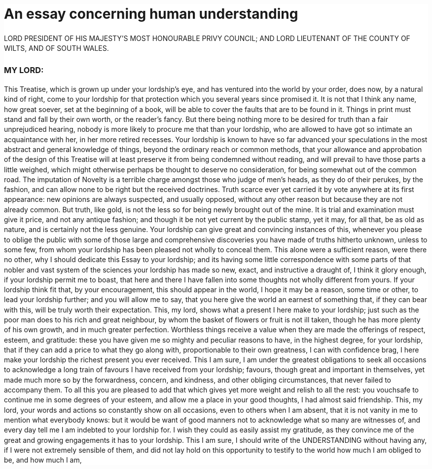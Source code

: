 # An essay concerning human understanding


LORD PRESIDENT OF HIS MAJESTY’S MOST HONOURABLE PRIVY COUNCIL; AND LORD LIEUTENANT OF THE COUNTY OF WILTS, AND OF SOUTH WALES.

### MY LORD:

This Treatise, which is grown up under your lordship’s eye, and has ventured into the world by your order, does now, by a natural kind of right, come to your lordship for that protection which you several years since promised it. It is not that I think any name, how great soever, set at the beginning of a book, will be able to cover the faults that are to be found in it. Things in print must stand and fall by their own worth, or the reader’s fancy. But there being nothing more to be desired for truth than a fair unprejudiced hearing, nobody is more likely to procure me that than your lordship, who are allowed to have got so intimate an acquaintance with her, in her more retired recesses. Your lordship is known to have so far advanced your speculations in the most abstract and general knowledge of things, beyond the ordinary reach or common methods, that your allowance and approbation of the design of this Treatise will at least preserve it from being condemned without reading, and will prevail to have those parts a little weighed, which might otherwise perhaps be thought to deserve no consideration, for being somewhat out of the common road. The imputation of Novelty is a terrible charge amongst those who judge of men’s heads, as they do of their perukes, by the fashion, and can allow none to be right but the received doctrines. Truth scarce ever yet carried it by vote anywhere at its first appearance: new opinions are always suspected, and usually opposed, without any other reason but because they are not already common. But truth, like gold, is not the less so for being newly brought out of the mine. It is trial and examination must give it price, and not any antique fashion; and though it be not yet current by the public stamp, yet it may, for all that, be as old as nature, and is certainly not the less genuine. Your lordship can give great and convincing instances of this, whenever you please to oblige the public with some of those large and comprehensive discoveries you have made of truths hitherto unknown, unless to some few, from whom your lordship has been pleased not wholly to conceal them. This alone were a sufficient reason, were there no other, why I should dedicate this Essay to your lordship; and its having some little correspondence with some parts of that nobler and vast system of the sciences your lordship has made so new, exact, and instructive a draught of, I think it glory enough, if your lordship permit me to boast, that here and there I have fallen into some thoughts not wholly different from yours. If your lordship think fit that, by your encouragement, this should appear in the world, I hope it may be a reason, some time or other, to lead your lordship further; and you will allow me to say, that you here give the world an earnest of something that, if they can bear with this, will be truly worth their expectation. This, my lord, shows what a present I here make to your lordship; just such as the poor man does to his rich and great neighbour, by whom the basket of flowers or fruit is not ill taken, though he has more plenty of his own growth, and in much greater perfection. Worthless things receive a value when they are made the offerings of respect, esteem, and gratitude: these you have given me so mighty and peculiar reasons to have, in the highest degree, for your lordship, that if they can add a price to what they go along with, proportionable to their own greatness, I can with confidence brag, I here make your lordship the richest present you ever received. This I am sure, I am under the greatest obligations to seek all occasions to acknowledge a long train of favours I have received from your lordship; favours, though great and important in themselves, yet made much more so by the forwardness, concern, and kindness, and other obliging circumstances, that never failed to accompany them. To all this you are pleased to add that which gives yet more weight and relish to all the rest: you vouchsafe to continue me in some degrees of your esteem, and allow me a place in your good thoughts, I had almost said friendship. This, my lord, your words and actions so constantly show on all occasions, even to others when I am absent, that it is not vanity in me to mention what everybody knows: but it would be want of good manners not to acknowledge what so many are witnesses of, and every day tell me I am indebted to your lordship for. I wish they could as easily assist my gratitude, as they convince me of the great and growing engagements it has to your lordship. This I am sure, I should write of the UNDERSTANDING without having any, if I were not extremely sensible of them, and did not lay hold on this opportunity to testify to the world how much I am obliged to be, and how much I am,
